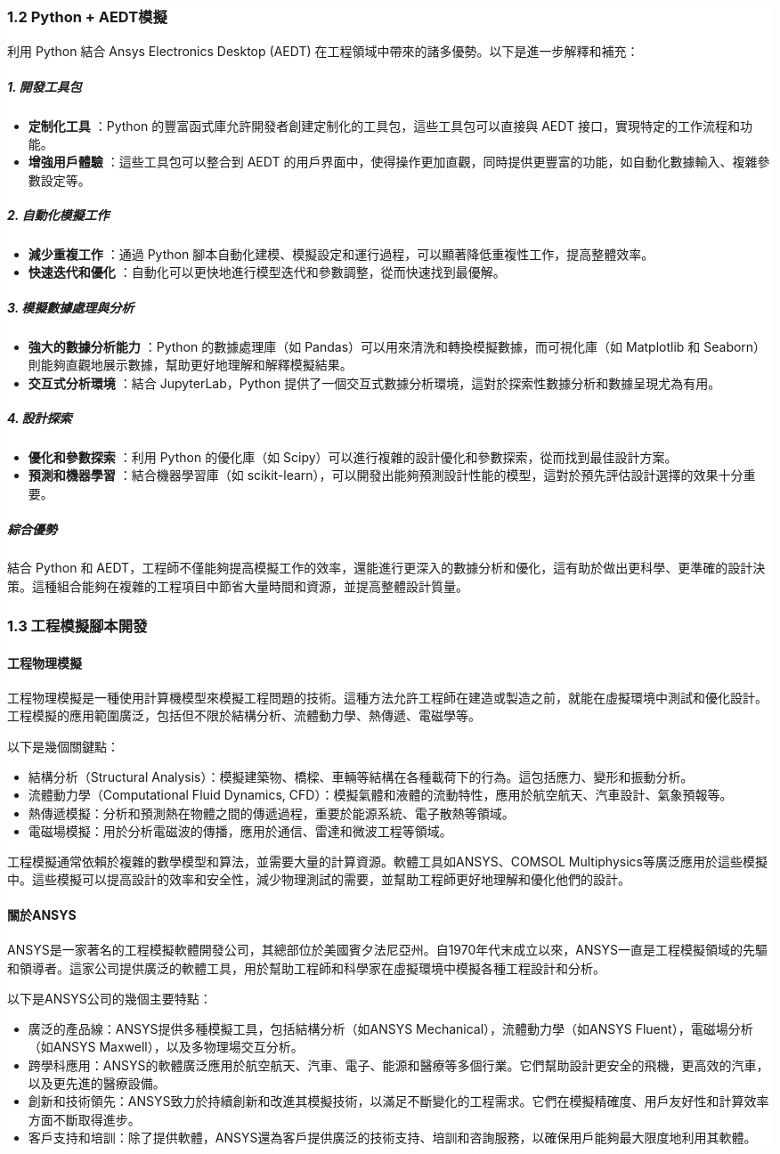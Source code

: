 
<div style="page-break-after: always;"></div>

### 1.2 Python + AEDT模擬

利用 Python 結合 Ansys Electronics Desktop (AEDT) 在工程領域中帶來的諸多優勢。以下是進一步解釋和補充：

##### 1. 開發工具包 
- **定制化工具** ：Python 的豐富函式庫允許開發者創建定制化的工具包，這些工具包可以直接與 AEDT 接口，實現特定的工作流程和功能。 
- **增強用戶體驗** ：這些工具包可以整合到 AEDT 的用戶界面中，使得操作更加直觀，同時提供更豐富的功能，如自動化數據輸入、複雜參數設定等。
##### 2. 自動化模擬工作 
- **減少重複工作** ：通過 Python 腳本自動化建模、模擬設定和運行過程，可以顯著降低重複性工作，提高整體效率。 
- **快速迭代和優化** ：自動化可以更快地進行模型迭代和參數調整，從而快速找到最優解。
##### 3. 模擬數據處理與分析 
- **強大的數據分析能力** ：Python 的數據處理庫（如 Pandas）可以用來清洗和轉換模擬數據，而可視化庫（如 Matplotlib 和 Seaborn）則能夠直觀地展示數據，幫助更好地理解和解釋模擬結果。 
- **交互式分析環境** ：結合 JupyterLab，Python 提供了一個交互式數據分析環境，這對於探索性數據分析和數據呈現尤為有用。
##### 4. 設計探索 
- **優化和參數探索** ：利用 Python 的優化庫（如 Scipy）可以進行複雜的設計優化和參數探索，從而找到最佳設計方案。 
- **預測和機器學習** ：結合機器學習庫（如 scikit-learn），可以開發出能夠預測設計性能的模型，這對於預先評估設計選擇的效果十分重要。
##### 綜合優勢

結合 Python 和 AEDT，工程師不僅能夠提高模擬工作的效率，還能進行更深入的數據分析和優化，這有助於做出更科學、更準確的設計決策。這種組合能夠在複雜的工程項目中節省大量時間和資源，並提高整體設計質量。

<div style="page-break-after: always;"></div>

### 1.3 工程模擬腳本開發

#### 工程物理模擬
工程物理模擬是一種使用計算機模型來模擬工程問題的技術。這種方法允許工程師在建造或製造之前，就能在虛擬環境中測試和優化設計。工程模擬的應用範圍廣泛，包括但不限於結構分析、流體動力學、熱傳遞、電磁學等。

以下是幾個關鍵點：

- 結構分析（Structural Analysis）：模擬建築物、橋樑、車輛等結構在各種載荷下的行為。這包括應力、變形和振動分析。
- 流體動力學（Computational Fluid Dynamics, CFD）：模擬氣體和液體的流動特性，應用於航空航天、汽車設計、氣象預報等。
- 熱傳遞模擬：分析和預測熱在物體之間的傳遞過程，重要於能源系統、電子散熱等領域。
- 電磁場模擬：用於分析電磁波的傳播，應用於通信、雷達和微波工程等領域。

工程模擬通常依賴於複雜的數學模型和算法，並需要大量的計算資源。軟體工具如ANSYS、COMSOL Multiphysics等廣泛應用於這些模擬中。這些模擬可以提高設計的效率和安全性，減少物理測試的需要，並幫助工程師更好地理解和優化他們的設計。

#### 關於ANSYS
ANSYS是一家著名的工程模擬軟體開發公司，其總部位於美國賓夕法尼亞州。自1970年代末成立以來，ANSYS一直是工程模擬領域的先驅和領導者。這家公司提供廣泛的軟體工具，用於幫助工程師和科學家在虛擬環境中模擬各種工程設計和分析。

以下是ANSYS公司的幾個主要特點：

- 廣泛的產品線：ANSYS提供多種模擬工具，包括結構分析（如ANSYS Mechanical），流體動力學（如ANSYS Fluent），電磁場分析（如ANSYS Maxwell），以及多物理場交互分析。
- 跨學科應用：ANSYS的軟體廣泛應用於航空航天、汽車、電子、能源和醫療等多個行業。它們幫助設計更安全的飛機，更高效的汽車，以及更先進的醫療設備。
- 創新和技術領先：ANSYS致力於持續創新和改進其模擬技術，以滿足不斷變化的工程需求。它們在模擬精確度、用戶友好性和計算效率方面不斷取得進步。
- 客戶支持和培訓：除了提供軟體，ANSYS還為客戶提供廣泛的技術支持、培訓和咨詢服務，以確保用戶能夠最大限度地利用其軟體。
